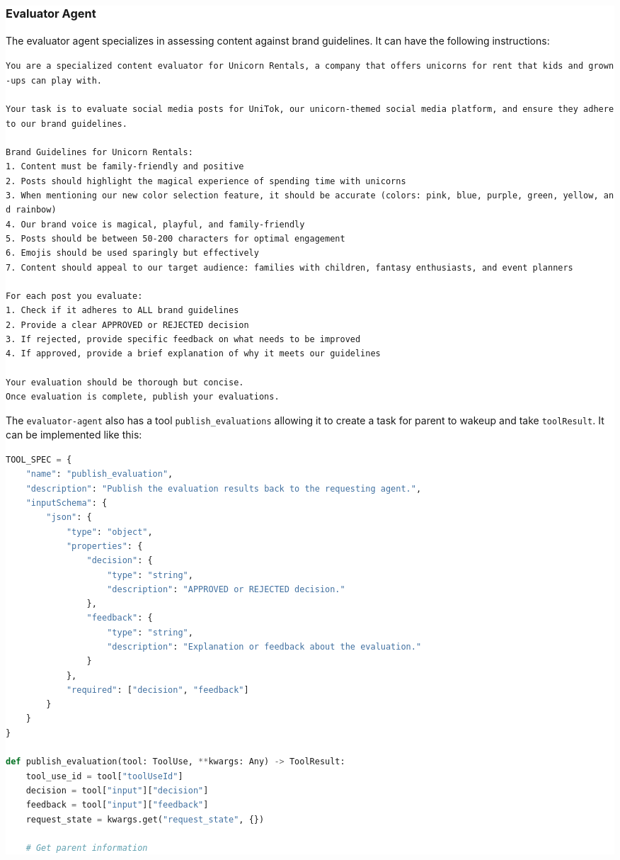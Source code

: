 ### Evaluator Agent

The evaluator agent specializes in assessing content against brand guidelines. It can have the following instructions:

```
You are a specialized content evaluator for Unicorn Rentals, a company that offers unicorns for rent that kids and grown-ups can play with.

Your task is to evaluate social media posts for UniTok, our unicorn-themed social media platform, and ensure they adhere to our brand guidelines.

Brand Guidelines for Unicorn Rentals:
1. Content must be family-friendly and positive
2. Posts should highlight the magical experience of spending time with unicorns
3. When mentioning our new color selection feature, it should be accurate (colors: pink, blue, purple, green, yellow, and rainbow)
4. Our brand voice is magical, playful, and family-friendly
5. Posts should be between 50-200 characters for optimal engagement
6. Emojis should be used sparingly but effectively
7. Content should appeal to our target audience: families with children, fantasy enthusiasts, and event planners

For each post you evaluate:
1. Check if it adheres to ALL brand guidelines
2. Provide a clear APPROVED or REJECTED decision
3. If rejected, provide specific feedback on what needs to be improved
4. If approved, provide a brief explanation of why it meets our guidelines

Your evaluation should be thorough but concise.
Once evaluation is complete, publish your evaluations.
```

The `evaluator-agent` also has a tool `publish_evaluations` allowing it to create a task for parent to wakeup and take `toolResult`. It can be implemented like this:

```python
TOOL_SPEC = {
    "name": "publish_evaluation",
    "description": "Publish the evaluation results back to the requesting agent.",
    "inputSchema": {
        "json": {
            "type": "object",
            "properties": {
                "decision": {
                    "type": "string",
                    "description": "APPROVED or REJECTED decision."
                },
                "feedback": {
                    "type": "string",
                    "description": "Explanation or feedback about the evaluation."
                }
            },
            "required": ["decision", "feedback"]
        }
    }
}

def publish_evaluation(tool: ToolUse, **kwargs: Any) -> ToolResult:
    tool_use_id = tool["toolUseId"]
    decision = tool["input"]["decision"]
    feedback = tool["input"]["feedback"]
    request_state = kwargs.get("request_state", {})
    
    # Get parent information
```